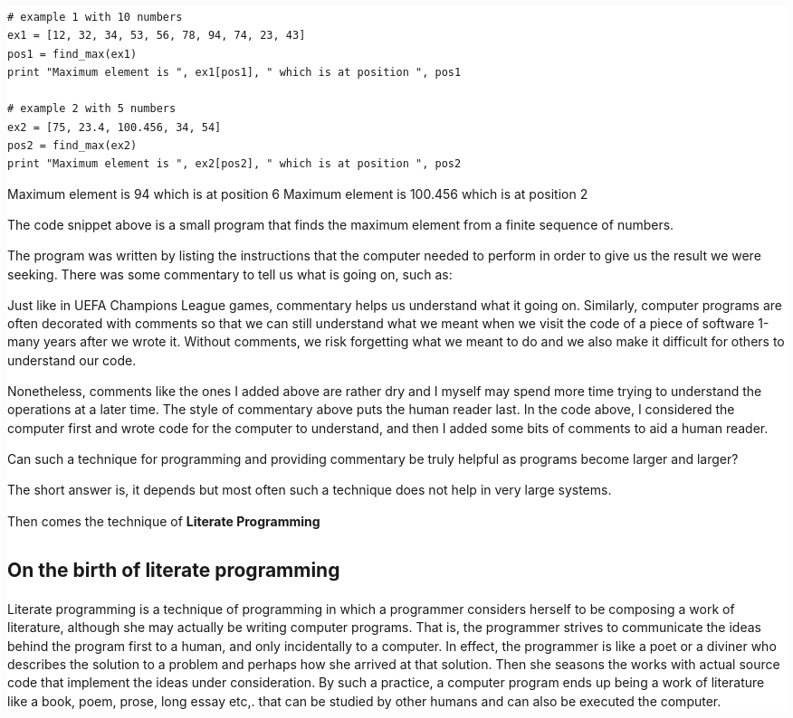     # example 1 with 10 numbers
    ex1 = [12, 32, 34, 53, 56, 78, 94, 74, 23, 43]
    pos1 = find_max(ex1)
    print "Maximum element is ", ex1[pos1], " which is at position ", pos1

    # example 2 with 5 numbers
    ex2 = [75, 23.4, 100.456, 34, 54]
    pos2 = find_max(ex2)
    print "Maximum element is ", ex2[pos2], " which is at position ", pos2

Maximum element is  94  which is at position  6
Maximum element is  100.456  which is at position  2

The code snippet above is a small program that finds the maximum
element from a finite sequence of numbers.

The program was written by listing the instructions that the computer
needed to perform in order to give us the result we were
seeking. There was some commentary to tell us what is going on,
such as:


Just like in UEFA Champions League games, commentary helps us
understand what it going on. Similarly, computer programs are often
decorated with comments so that we can still understand what we
meant when we visit the code of a piece of software 1-many years after
we wrote it. Without comments, we risk forgetting what we meant to
do and we also make it difficult for others to understand our
code.

Nonetheless, comments like the ones I added above are rather dry
and I myself may spend more time trying to understand the
operations at a later time. The style of commentary above puts the
human reader last. In the code above, I considered the computer
first and wrote code for the computer to understand, and then I
added some bits of comments to aid a human reader.

Can such a technique for programming and providing commentary be
truly helpful as programs become larger and larger?

The short answer is, it depends but most often such a technique
does not help in very large systems.

Then comes the technique of **Literate Programming**

## On the birth of literate programming<a id="sec-1-5" name="sec-1-5"></a>

Literate programming is a technique of programming in which a
programmer considers herself to be composing a work of literature,
although she may actually be writing computer programs. That is,
the programmer strives to communicate the ideas behind the program
first to a human, and only incidentally to a computer. In effect,
the programmer is like a poet or a diviner who describes the solution to a
problem and perhaps how she arrived at that solution. Then she
seasons the works with actual source code that implement the ideas under
consideration. By such a practice, a computer program ends up being
a work of literature like a book, poem, prose, long essay
etc,. that can be studied by other humans and can also be executed
the computer.
